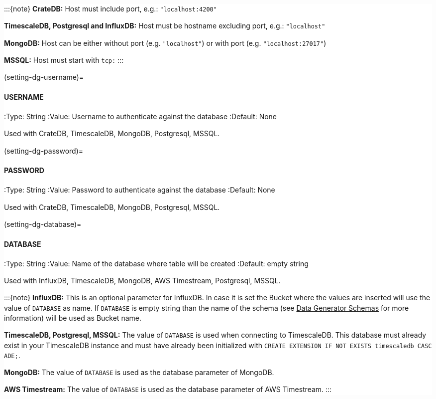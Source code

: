 :::{note}
**CrateDB:** Host must include port, e.g.: `"localhost:4200"`

**TimescaleDB, Postgresql and InfluxDB:** Host must be hostname excluding port, e.g.: `"localhost"`

**MongoDB:** Host can be either without port (e.g. `"localhost"`) or with port (e.g. `"localhost:27017"`)

**MSSQL:** Host must start with `tcp:`
:::

(setting-dg-username)=
#### USERNAME

:Type: String
:Value: Username to authenticate against the database
:Default: None

Used with CrateDB, TimescaleDB, MongoDB, Postgresql, MSSQL.

(setting-dg-password)=
#### PASSWORD

:Type: String
:Value: Password to authenticate against the database
:Default: None

Used with CrateDB, TimescaleDB, MongoDB, Postgresql, MSSQL.

(setting-dg-database)=
#### DATABASE

:Type: String
:Value: Name of the database where table will be created
:Default: empty string

Used with InfluxDB, TimescaleDB, MongoDB, AWS Timestream, Postgresql, MSSQL.

:::{note}
**InfluxDB:**
This is an optional parameter for InfluxDB. In case it is set the Bucket where the values are inserted will use the
value of `DATABASE` as name. If `DATABASE` is empty string than the name of the schema (see
[Data Generator Schemas](#data-generator-schemas) for more information) will be used as Bucket name.

**TimescaleDB, Postgresql, MSSQL:**
The value of `DATABASE` is used when connecting to TimescaleDB. This database must already exist in your TimescaleDB
instance and must have already been initialized with `CREATE EXTENSION IF NOT EXISTS timescaledb CASCADE;`.

**MongoDB:**
The value of `DATABASE` is used as the database parameter of MongoDB.

**AWS Timestream:**
The value of `DATABASE` is used as the database parameter of AWS Timestream.
:::
